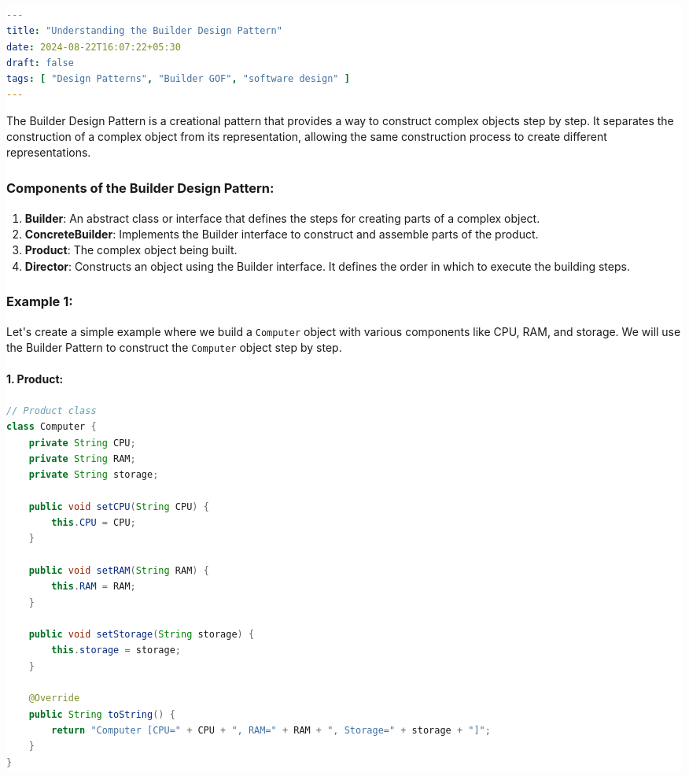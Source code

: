 ```yaml
---
title: "Understanding the Builder Design Pattern"
date: 2024-08-22T16:07:22+05:30
draft: false
tags: [ "Design Patterns", "Builder GOF", "software design" ]
---
```

The Builder Design Pattern is a creational pattern that provides a way to construct complex objects step by step. It separates the construction of a complex object from its representation, allowing the same construction process to create different representations.

### Components of the Builder Design Pattern:

1. **Builder**: An abstract class or interface that defines the steps for creating parts of a complex object.
2. **ConcreteBuilder**: Implements the Builder interface to construct and assemble parts of the product.
3. **Product**: The complex object being built.
4. **Director**: Constructs an object using the Builder interface. It defines the order in which to execute the building steps.

### Example 1:

Let's create a simple example where we build a `Computer` object with various components like CPU, RAM, and storage. We will use the Builder Pattern to construct the `Computer` object step by step.

#### 1. Product:

```java
// Product class
class Computer {
    private String CPU;
    private String RAM;
    private String storage;

    public void setCPU(String CPU) {
        this.CPU = CPU;
    }

    public void setRAM(String RAM) {
        this.RAM = RAM;
    }

    public void setStorage(String storage) {
        this.storage = storage;
    }

    @Override
    public String toString() {
        return "Computer [CPU=" + CPU + ", RAM=" + RAM + ", Storage=" + storage + "]";
    }
}
```
